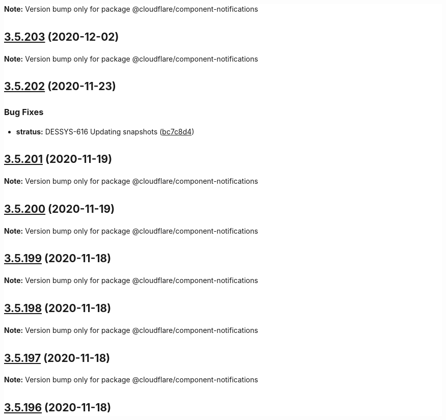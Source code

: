**Note:** Version bump only for package @cloudflare/component-notifications

## [3.5.203](http://stash.cfops.it:7999/fe/stratus/compare/@cloudflare/component-notifications@3.5.202...@cloudflare/component-notifications@3.5.203) (2020-12-02)

**Note:** Version bump only for package @cloudflare/component-notifications

## [3.5.202](http://stash.cfops.it:7999/fe/stratus/compare/@cloudflare/component-notifications@3.5.201...@cloudflare/component-notifications@3.5.202) (2020-11-23)

### Bug Fixes

- **stratus:** DESSYS-616 Updating snapshots ([bc7c8d4](http://stash.cfops.it:7999/fe/stratus/commits/bc7c8d4))

## [3.5.201](http://stash.cfops.it:7999/fe/stratus/compare/@cloudflare/component-notifications@3.5.200...@cloudflare/component-notifications@3.5.201) (2020-11-19)

**Note:** Version bump only for package @cloudflare/component-notifications

## [3.5.200](http://stash.cfops.it:7999/fe/stratus/compare/@cloudflare/component-notifications@3.5.199...@cloudflare/component-notifications@3.5.200) (2020-11-19)

**Note:** Version bump only for package @cloudflare/component-notifications

## [3.5.199](http://stash.cfops.it:7999/fe/stratus/compare/@cloudflare/component-notifications@3.5.198...@cloudflare/component-notifications@3.5.199) (2020-11-18)

**Note:** Version bump only for package @cloudflare/component-notifications

## [3.5.198](http://stash.cfops.it:7999/fe/stratus/compare/@cloudflare/component-notifications@3.5.197...@cloudflare/component-notifications@3.5.198) (2020-11-18)

**Note:** Version bump only for package @cloudflare/component-notifications

## [3.5.197](http://stash.cfops.it:7999/fe/stratus/compare/@cloudflare/component-notifications@3.5.196...@cloudflare/component-notifications@3.5.197) (2020-11-18)

**Note:** Version bump only for package @cloudflare/component-notifications

## [3.5.196](http://stash.cfops.it:7999/fe/stratus/compare/@cloudflare/component-notifications@3.5.195...@cloudflare/component-notifications@3.5.196) (2020-11-18)
